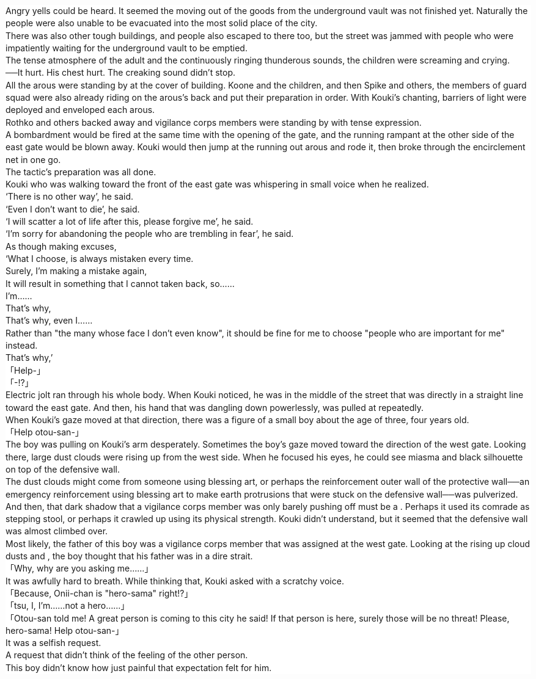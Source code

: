 Angry yells could be heard. It seemed the moving out of the goods from the underground vault was not finished yet. Naturally the people were also unable to be evacuated into the most solid place of the city.<br/>
There was also other tough buildings, and people also escaped to there too, but the street was jammed with people who were impatiently waiting for the underground vault to be emptied.<br/>
The tense atmosphere of the adult and the continuously ringing thunderous sounds, the children were screaming and crying.<br/>
──It hurt. His chest hurt. The creaking sound didn’t stop.<br/>
All the arous were standing by at the cover of building. Koone and the children, and then Spike and others, the members of guard squad were also already riding on the arous’s back and put their preparation in order. With Kouki’s chanting, barriers of light were deployed and enveloped each arous.<br/>
Rothko and others backed away and vigilance corps members were standing by with tense expression.<br/>
A bombardment would be fired at the same time with the opening of the gate, and the <Dark Being> running rampant at the other side of the east gate would be blown away. Kouki would then jump at the running out arous and rode it, then broke through the encirclement net in one go.<br/>
The tactic’s preparation was all done.<br/>
Kouki who was walking toward the front of the east gate was whispering in small voice when he realized.<br/>
‘There is no other way’, he said.<br/>
‘Even I don’t want to die’, he said.<br/>
‘I will scatter a lot of life after this, please forgive me’, he said.<br/>
‘I’m sorry for abandoning the people who are trembling in fear’, he said.<br/>
As though making excuses,<br/>
‘What I choose, is always mistaken every time.<br/>
Surely, I’m making a mistake again,<br/>
It will result in something that I cannot taken back, so……<br/>
I’m……<br/>
That’s why,<br/>
That’s why, even I……<br/>
Rather than "the many whose face I don’t even know", it should be fine for me to choose "people who are important for me" instead.<br/>
That’s why,’<br/>
「Help-」<br/>
「-!?」<br/>
Electric jolt ran through his whole body. When Kouki noticed, he was in the middle of the street that was directly in a straight line toward the east gate. And then, his hand that was dangling down powerlessly, was pulled at repeatedly.<br/>
When Kouki’s gaze moved at that direction, there was a figure of a small boy about the age of three, four years old.<br/>
「Help otou-san-」<br/>
The boy was pulling on Kouki’s arm desperately. Sometimes the boy’s gaze moved toward the direction of the west gate. Looking there, large dust clouds were rising up from the west side. When he focused his eyes, he could see miasma and black silhouette on top of the defensive wall.<br/>
The dust clouds might come from someone using blessing art, or perhaps the reinforcement outer wall of the protective wall──an emergency reinforcement using blessing art to make earth protrusions that were stuck on the defensive wall──was pulverized.<br/>
And then, that dark shadow that a vigilance corps member was only barely pushing off must be a <Dark Being>. Perhaps it used its comrade as stepping stool, or perhaps it crawled up using its physical strength. Kouki didn’t understand, but it seemed that the defensive wall was almost climbed over.<br/>
Most likely, the father of this boy was a vigilance corps member that was assigned at the west gate. Looking at the rising up cloud dusts and <Dark Being>, the boy thought that his father was in a dire strait.<br/>
「Why, why are you asking me……」<br/>
It was awfully hard to breath. While thinking that, Kouki asked with a scratchy voice.<br/>
「Because, Onii-chan is "hero-sama" right!?」<br/>
「tsu, I, I’m……not a hero……」<br/>
「Otou-san told me! A great person is coming to this city he said! If that person is here, surely those <Dark Being> will be no threat! Please, hero-sama! Help otou-san-」<br/>
It was a selfish request.<br/>
A request that didn’t think of the feeling of the other person.<br/>
This boy didn’t know how just painful that expectation felt for him.<br/>